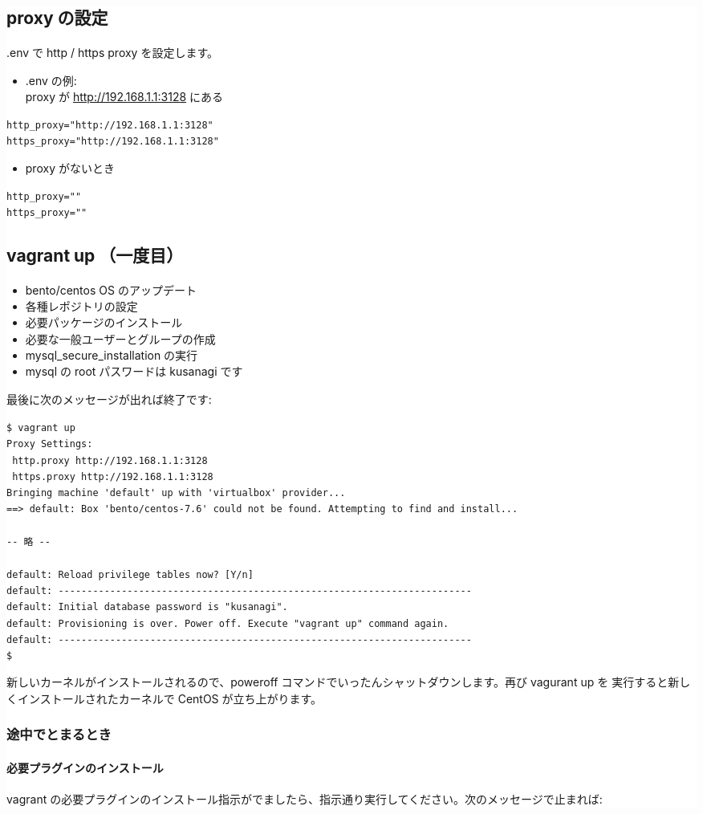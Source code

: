 ## proxy の設定

.env で http / https proxy を設定します。

* .env の例:<br/>
proxy が http://192.168.1.1:3128 にある
```
http_proxy="http://192.168.1.1:3128"
https_proxy="http://192.168.1.1:3128"
```
* proxy がないとき
```
http_proxy=""
https_proxy=""
```
## vagrant up （一度目）

* bento/centos OS のアップデート
* 各種レポジトリの設定
* 必要パッケージのインストール
* 必要な一般ユーザーとグループの作成
* mysql_secure_installation の実行
* mysql の root パスワードは kusanagi です

最後に次のメッセージが出れば終了です:

```
$ vagrant up
Proxy Settings:
 http.proxy http://192.168.1.1:3128
 https.proxy http://192.168.1.1:3128
Bringing machine 'default' up with 'virtualbox' provider...
==> default: Box 'bento/centos-7.6' could not be found. Attempting to find and install...

-- 略 --

default: Reload privilege tables now? [Y/n]
default: ------------------------------------------------------------------------
default: Initial database password is "kusanagi".
default: Provisioning is over. Power off. Execute "vagrant up" command again.
default: ------------------------------------------------------------------------
$
```

新しいカーネルがインストールされるので、poweroff コマンドでいったんシャットダウンします。再び vagurant up を
実行すると新しくインストールされたカーネルで CentOS が立ち上がります。


### 途中でとまるとき

#### 必要プラグインのインストール

vagrant の必要プラグインのインストール指示がでましたら、指示通り実行してください。次のメッセージで止まれば:

